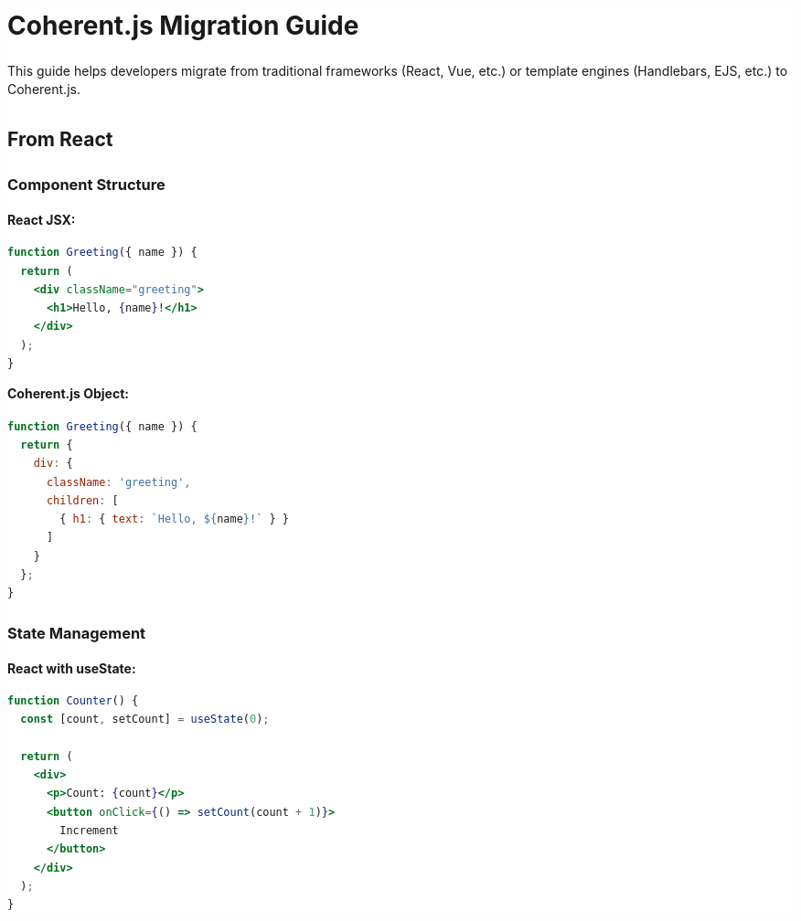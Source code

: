 # Coherent.js Migration Guide

This guide helps developers migrate from traditional frameworks (React, Vue, etc.) or template engines (Handlebars, EJS, etc.) to Coherent.js.

## From React

### Component Structure

**React JSX:**
```jsx
function Greeting({ name }) {
  return (
    <div className="greeting">
      <h1>Hello, {name}!</h1>
    </div>
  );
}
```

**Coherent.js Object:**
```javascript
function Greeting({ name }) {
  return {
    div: {
      className: 'greeting',
      children: [
        { h1: { text: `Hello, ${name}!` } }
      ]
    }
  };
}
```

### State Management

**React with useState:**
```jsx
function Counter() {
  const [count, setCount] = useState(0);
  
  return (
    <div>
      <p>Count: {count}</p>
      <button onClick={() => setCount(count + 1)}>
        Increment
      </button>
    </div>
  );
}
```
